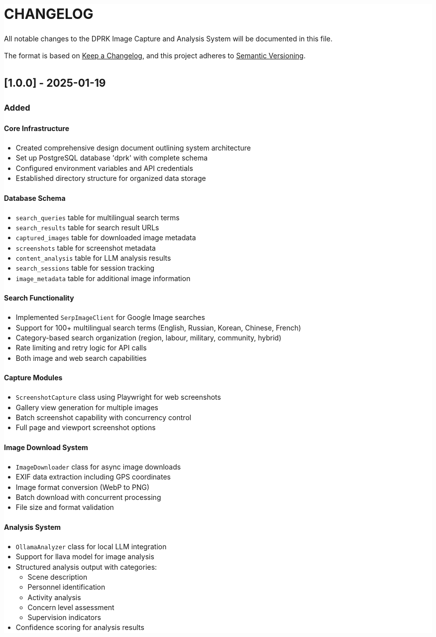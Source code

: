 # CHANGELOG

All notable changes to the DPRK Image Capture and Analysis System will be documented in this file.

The format is based on [Keep a Changelog](https://keepachangelog.com/en/1.0.0/),
and this project adheres to [Semantic Versioning](https://semver.org/spec/v2.0.0.html).

## [1.0.0] - 2025-01-19

### Added

#### Core Infrastructure
- Created comprehensive design document outlining system architecture
- Set up PostgreSQL database 'dprk' with complete schema
- Configured environment variables and API credentials
- Established directory structure for organized data storage

#### Database Schema
- `search_queries` table for multilingual search terms
- `search_results` table for search result URLs
- `captured_images` table for downloaded image metadata
- `screenshots` table for screenshot metadata
- `content_analysis` table for LLM analysis results
- `search_sessions` table for session tracking
- `image_metadata` table for additional image information

#### Search Functionality
- Implemented `SerpImageClient` for Google Image searches
- Support for 100+ multilingual search terms (English, Russian, Korean, Chinese, French)
- Category-based search organization (region, labour, military, community, hybrid)
- Rate limiting and retry logic for API calls
- Both image and web search capabilities

#### Capture Modules
- `ScreenshotCapture` class using Playwright for web screenshots
- Gallery view generation for multiple images
- Batch screenshot capability with concurrency control
- Full page and viewport screenshot options

#### Image Download System
- `ImageDownloader` class for async image downloads
- EXIF data extraction including GPS coordinates
- Image format conversion (WebP to PNG)
- Batch download with concurrent processing
- File size and format validation

#### Analysis System
- `OllamaAnalyzer` class for local LLM integration
- Support for llava model for image analysis
- Structured analysis output with categories:
  - Scene description
  - Personnel identification
  - Activity analysis
  - Concern level assessment
  - Supervision indicators
- Confidence scoring for analysis results
